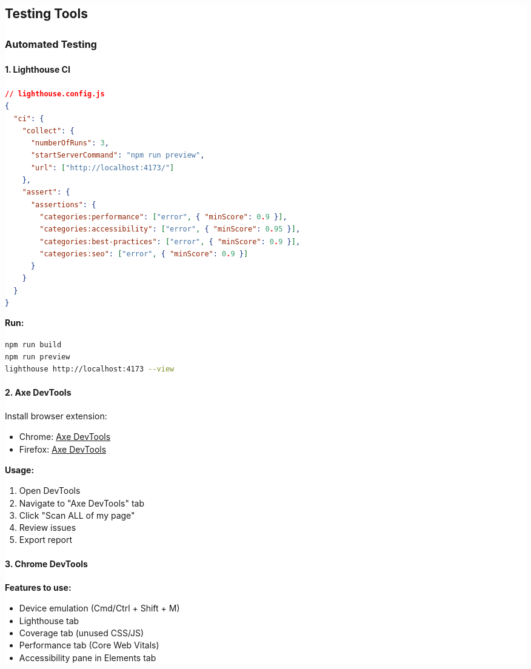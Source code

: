 ## Testing Tools

### Automated Testing

#### 1. Lighthouse CI

```json
// lighthouse.config.js
{
  "ci": {
    "collect": {
      "numberOfRuns": 3,
      "startServerCommand": "npm run preview",
      "url": ["http://localhost:4173/"]
    },
    "assert": {
      "assertions": {
        "categories:performance": ["error", { "minScore": 0.9 }],
        "categories:accessibility": ["error", { "minScore": 0.95 }],
        "categories:best-practices": ["error", { "minScore": 0.9 }],
        "categories:seo": ["error", { "minScore": 0.9 }]
      }
    }
  }
}
```

**Run:**
```bash
npm run build
npm run preview
lighthouse http://localhost:4173 --view
```

#### 2. Axe DevTools

Install browser extension:
- Chrome: [Axe DevTools](https://chrome.google.com/webstore/detail/axe-devtools-web-accessibility/lhdoppojpmngadmnindnejefpokejbdd)
- Firefox: [Axe DevTools](https://addons.mozilla.org/en-US/firefox/addon/axe-devtools/)

**Usage:**
1. Open DevTools
2. Navigate to "Axe DevTools" tab
3. Click "Scan ALL of my page"
4. Review issues
5. Export report

#### 3. Chrome DevTools

**Features to use:**
- Device emulation (Cmd/Ctrl + Shift + M)
- Lighthouse tab
- Coverage tab (unused CSS/JS)
- Performance tab (Core Web Vitals)
- Accessibility pane in Elements tab
